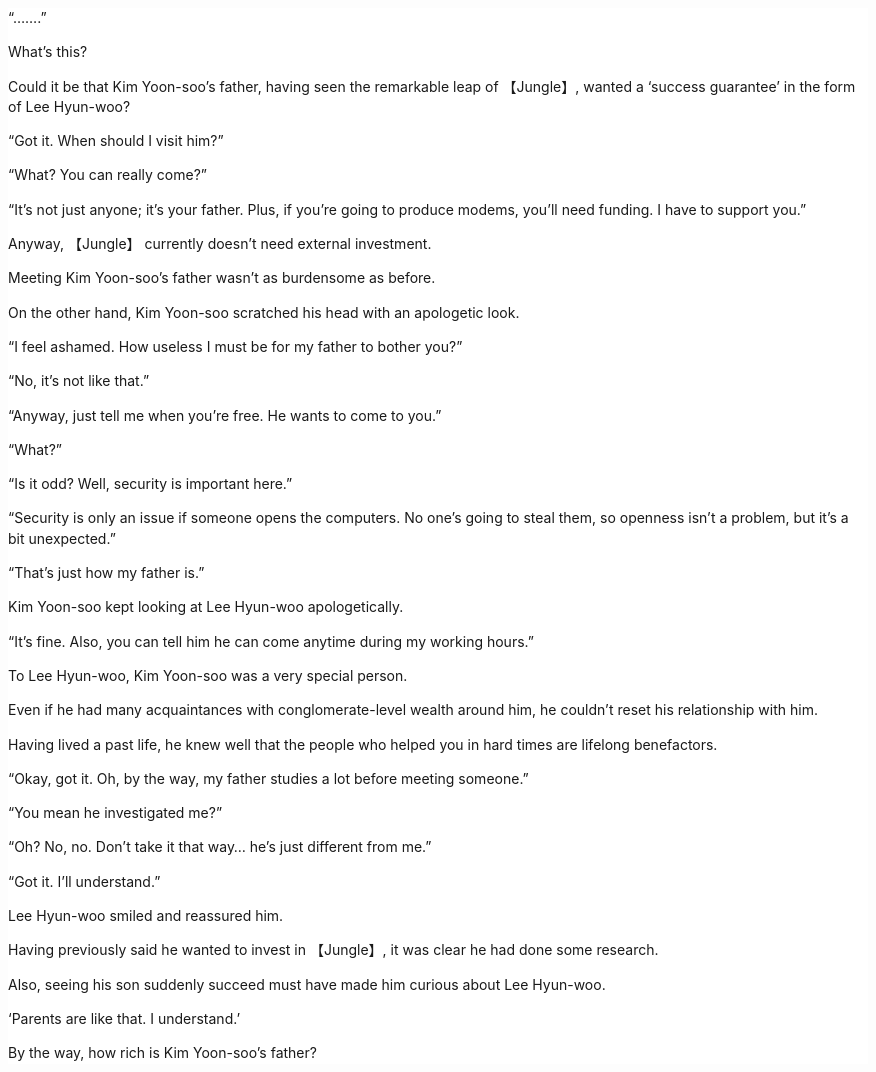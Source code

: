“…….”

What’s this?

Could it be that Kim Yoon-soo’s father, having seen the remarkable leap of 【Jungle】, wanted a ‘success guarantee’ in the form of Lee Hyun-woo?

“Got it. When should I visit him?”

“What? You can really come?”

“It’s not just anyone; it’s your father. Plus, if you’re going to produce modems, you’ll need funding. I have to support you.”

Anyway, 【Jungle】 currently doesn’t need external investment.

Meeting Kim Yoon-soo’s father wasn’t as burdensome as before.

On the other hand, Kim Yoon-soo scratched his head with an apologetic look.

“I feel ashamed. How useless I must be for my father to bother you?”

“No, it’s not like that.”

“Anyway, just tell me when you’re free. He wants to come to you.”

“What?”

“Is it odd? Well, security is important here.”

“Security is only an issue if someone opens the computers. No one’s going to steal them, so openness isn’t a problem, but it’s a bit unexpected.”

“That’s just how my father is.”

Kim Yoon-soo kept looking at Lee Hyun-woo apologetically.

“It’s fine. Also, you can tell him he can come anytime during my working hours.”

To Lee Hyun-woo, Kim Yoon-soo was a very special person.

Even if he had many acquaintances with conglomerate-level wealth around him, he couldn’t reset his relationship with him.

Having lived a past life, he knew well that the people who helped you in hard times are lifelong benefactors.

“Okay, got it. Oh, by the way, my father studies a lot before meeting someone.”

“You mean he investigated me?”

“Oh? No, no. Don’t take it that way… he’s just different from me.”

“Got it. I’ll understand.”

Lee Hyun-woo smiled and reassured him.

Having previously said he wanted to invest in 【Jungle】, it was clear he had done some research.

Also, seeing his son suddenly succeed must have made him curious about Lee Hyun-woo.

‘Parents are like that. I understand.’

By the way, how rich is Kim Yoon-soo’s father?
